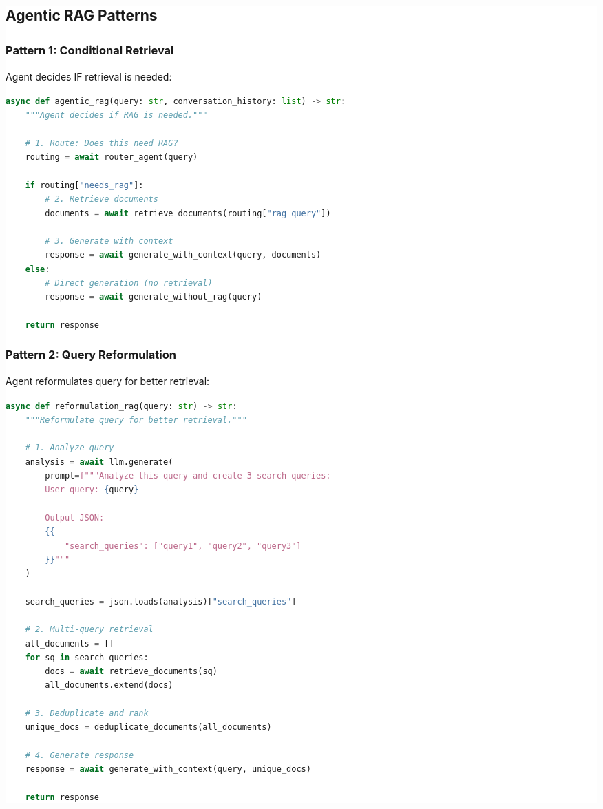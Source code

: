 ## Agentic RAG Patterns

### Pattern 1: Conditional Retrieval

Agent decides IF retrieval is needed:

```python
async def agentic_rag(query: str, conversation_history: list) -> str:
    """Agent decides if RAG is needed."""

    # 1. Route: Does this need RAG?
    routing = await router_agent(query)

    if routing["needs_rag"]:
        # 2. Retrieve documents
        documents = await retrieve_documents(routing["rag_query"])

        # 3. Generate with context
        response = await generate_with_context(query, documents)
    else:
        # Direct generation (no retrieval)
        response = await generate_without_rag(query)

    return response
```

### Pattern 2: Query Reformulation

Agent reformulates query for better retrieval:

```python
async def reformulation_rag(query: str) -> str:
    """Reformulate query for better retrieval."""

    # 1. Analyze query
    analysis = await llm.generate(
        prompt=f"""Analyze this query and create 3 search queries:
        User query: {query}

        Output JSON:
        {{
            "search_queries": ["query1", "query2", "query3"]
        }}"""
    )

    search_queries = json.loads(analysis)["search_queries"]

    # 2. Multi-query retrieval
    all_documents = []
    for sq in search_queries:
        docs = await retrieve_documents(sq)
        all_documents.extend(docs)

    # 3. Deduplicate and rank
    unique_docs = deduplicate_documents(all_documents)

    # 4. Generate response
    response = await generate_with_context(query, unique_docs)

    return response
```
